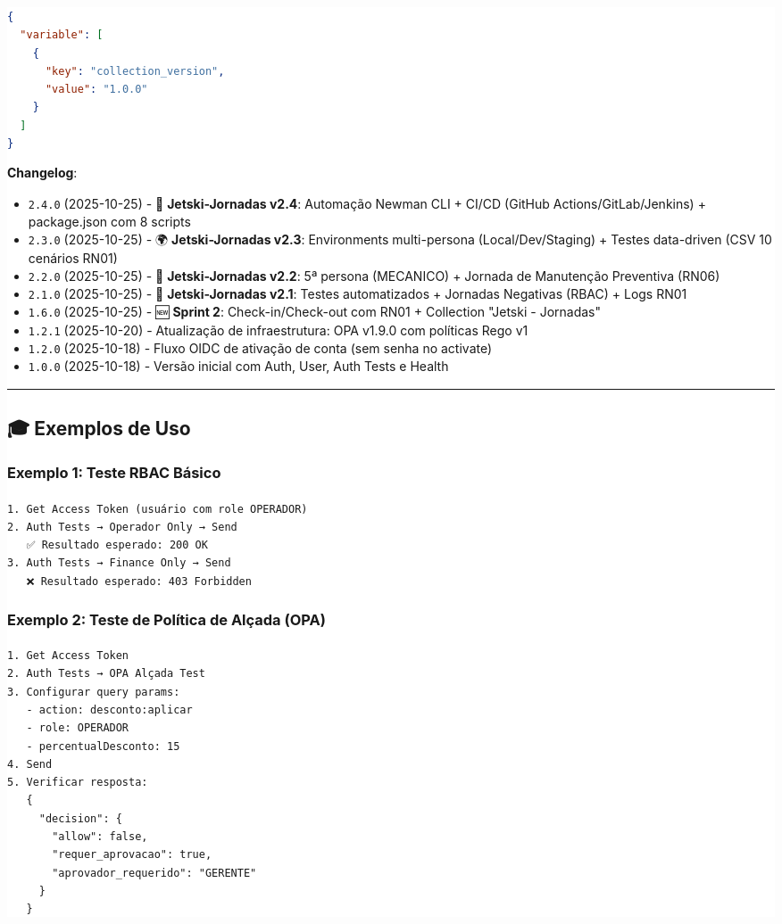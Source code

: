 ```json
{
  "variable": [
    {
      "key": "collection_version",
      "value": "1.0.0"
    }
  ]
}
```

**Changelog**:
- `2.4.0` (2025-10-25) - 🤖 **Jetski-Jornadas v2.4**: Automação Newman CLI + CI/CD (GitHub Actions/GitLab/Jenkins) + package.json com 8 scripts
- `2.3.0` (2025-10-25) - 🌍 **Jetski-Jornadas v2.3**: Environments multi-persona (Local/Dev/Staging) + Testes data-driven (CSV 10 cenários RN01)
- `2.2.0` (2025-10-25) - 🔧 **Jetski-Jornadas v2.2**: 5ª persona (MECANICO) + Jornada de Manutenção Preventiva (RN06)
- `2.1.0` (2025-10-25) - 🚀 **Jetski-Jornadas v2.1**: Testes automatizados + Jornadas Negativas (RBAC) + Logs RN01
- `1.6.0` (2025-10-25) - 🆕 **Sprint 2**: Check-in/Check-out com RN01 + Collection "Jetski - Jornadas"
- `1.2.1` (2025-10-20) - Atualização de infraestrutura: OPA v1.9.0 com políticas Rego v1
- `1.2.0` (2025-10-18) - Fluxo OIDC de ativação de conta (sem senha no activate)
- `1.0.0` (2025-10-18) - Versão inicial com Auth, User, Auth Tests e Health

---

## 🎓 Exemplos de Uso

### Exemplo 1: Teste RBAC Básico

```
1. Get Access Token (usuário com role OPERADOR)
2. Auth Tests → Operador Only → Send
   ✅ Resultado esperado: 200 OK
3. Auth Tests → Finance Only → Send
   ❌ Resultado esperado: 403 Forbidden
```

### Exemplo 2: Teste de Política de Alçada (OPA)

```
1. Get Access Token
2. Auth Tests → OPA Alçada Test
3. Configurar query params:
   - action: desconto:aplicar
   - role: OPERADOR
   - percentualDesconto: 15
4. Send
5. Verificar resposta:
   {
     "decision": {
       "allow": false,
       "requer_aprovacao": true,
       "aprovador_requerido": "GERENTE"
     }
   }
```
